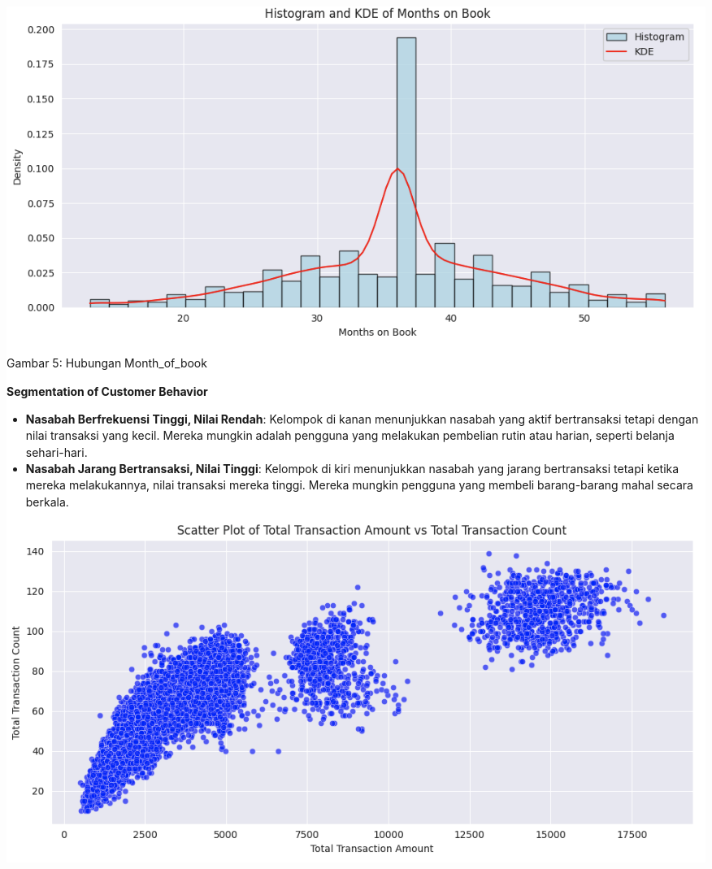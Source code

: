 ![histogram](histogram.png)

Gambar 5: Hubungan Month_of_book

**Segmentation of Customer Behavior**

- **Nasabah Berfrekuensi Tinggi, Nilai Rendah**: Kelompok di kanan menunjukkan nasabah yang aktif bertransaksi tetapi dengan nilai transaksi yang kecil. Mereka mungkin adalah pengguna yang melakukan pembelian rutin atau harian, seperti belanja sehari-hari.
- **Nasabah Jarang Bertransaksi, Nilai Tinggi**: Kelompok di kiri menunjukkan nasabah yang jarang bertransaksi tetapi ketika mereka melakukannya, nilai transaksi mereka tinggi. Mereka mungkin pengguna yang membeli barang-barang mahal secara berkala.

![total_amount_and_count](total_amount_and_count.png)

